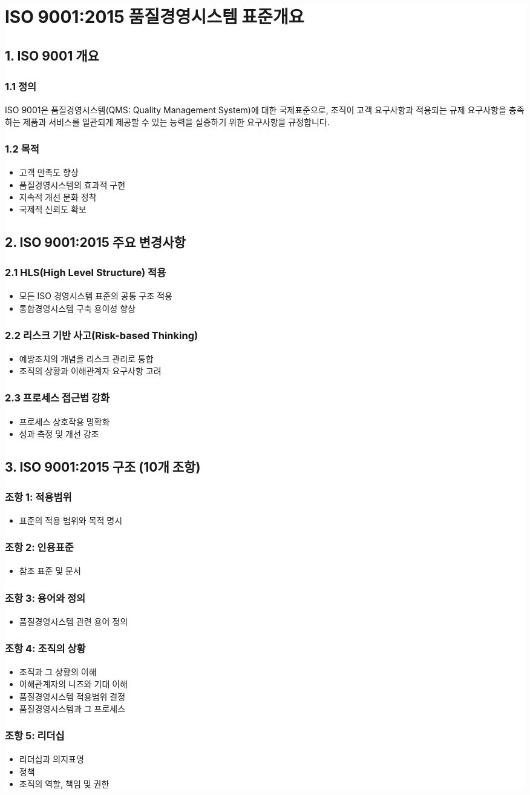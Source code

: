 # ISO 9001:2015 품질경영시스템 표준개요

## 1. ISO 9001 개요

### 1.1 정의
ISO 9001은 품질경영시스템(QMS: Quality Management System)에 대한 국제표준으로, 조직이 고객 요구사항과 적용되는 규제 요구사항을 충족하는 제품과 서비스를 일관되게 제공할 수 있는 능력을 실증하기 위한 요구사항을 규정합니다.

### 1.2 목적
- 고객 만족도 향상
- 품질경영시스템의 효과적 구현
- 지속적 개선 문화 정착
- 국제적 신뢰도 확보

## 2. ISO 9001:2015 주요 변경사항

### 2.1 HLS(High Level Structure) 적용
- 모든 ISO 경영시스템 표준의 공통 구조 적용
- 통합경영시스템 구축 용이성 향상

### 2.2 리스크 기반 사고(Risk-based Thinking)
- 예방조치의 개념을 리스크 관리로 통합
- 조직의 상황과 이해관계자 요구사항 고려

### 2.3 프로세스 접근법 강화
- 프로세스 상호작용 명확화
- 성과 측정 및 개선 강조

## 3. ISO 9001:2015 구조 (10개 조항)

### 조항 1: 적용범위
- 표준의 적용 범위와 목적 명시

### 조항 2: 인용표준
- 참조 표준 및 문서

### 조항 3: 용어와 정의
- 품질경영시스템 관련 용어 정의

### 조항 4: 조직의 상황
- 조직과 그 상황의 이해
- 이해관계자의 니즈와 기대 이해
- 품질경영시스템 적용범위 결정
- 품질경영시스템과 그 프로세스

### 조항 5: 리더십
- 리더십과 의지표명
- 정책
- 조직의 역할, 책임 및 권한
